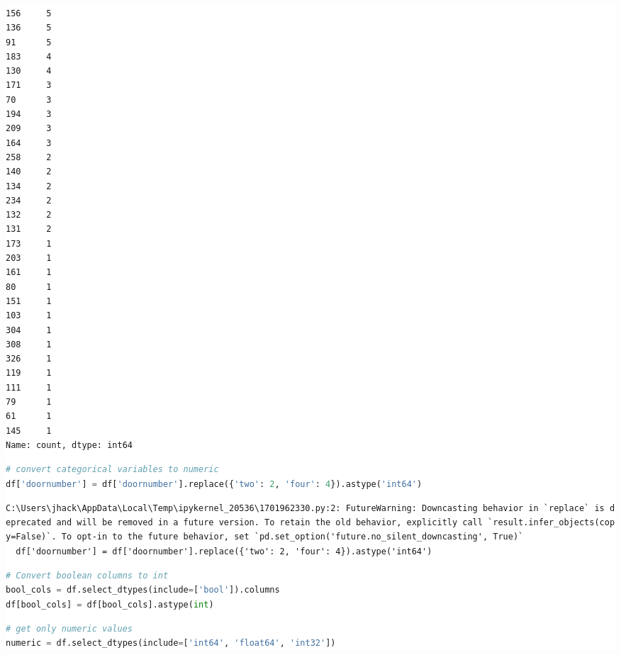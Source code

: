     156     5
    136     5
    91      5
    183     4
    130     4
    171     3
    70      3
    194     3
    209     3
    164     3
    258     2
    140     2
    134     2
    234     2
    132     2
    131     2
    173     1
    203     1
    161     1
    80      1
    151     1
    103     1
    304     1
    308     1
    326     1
    119     1
    111     1
    79      1
    61      1
    145     1
    Name: count, dtype: int64
    


```python
# convert categorical variables to numeric 
df['doornumber'] = df['doornumber'].replace({'two': 2, 'four': 4}).astype('int64')
```

    C:\Users\jhack\AppData\Local\Temp\ipykernel_20536\1701962330.py:2: FutureWarning: Downcasting behavior in `replace` is deprecated and will be removed in a future version. To retain the old behavior, explicitly call `result.infer_objects(copy=False)`. To opt-in to the future behavior, set `pd.set_option('future.no_silent_downcasting', True)`
      df['doornumber'] = df['doornumber'].replace({'two': 2, 'four': 4}).astype('int64')
    


```python
# Convert boolean columns to int
bool_cols = df.select_dtypes(include=['bool']).columns
df[bool_cols] = df[bool_cols].astype(int)
```


```python
# get only numeric values 
numeric = df.select_dtypes(include=['int64', 'float64', 'int32'])
```
